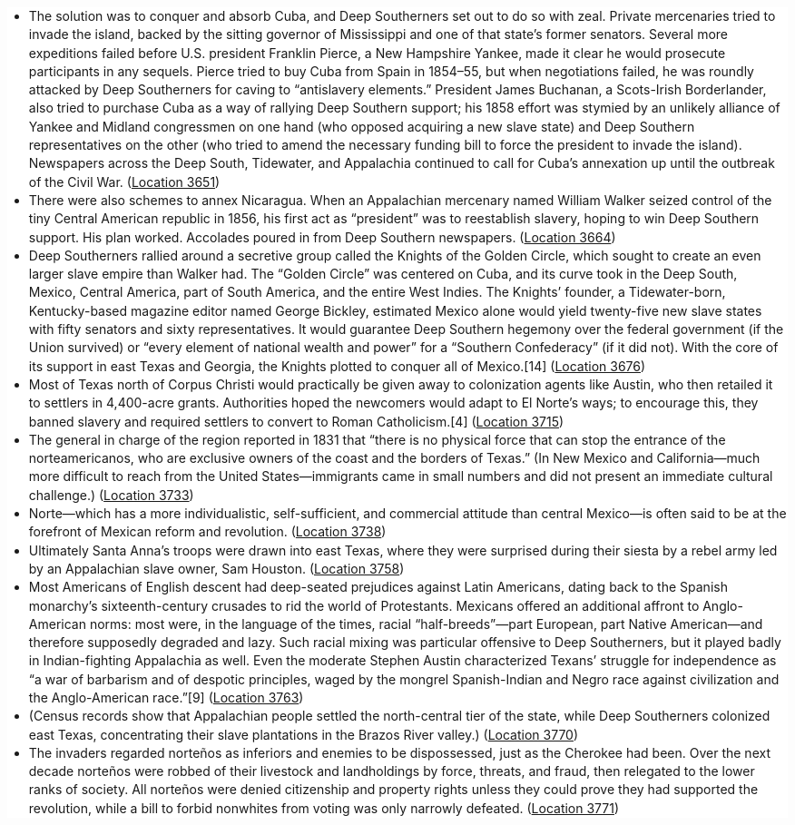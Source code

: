 - The solution was to conquer and absorb Cuba, and Deep Southerners set out to do so with zeal. Private mercenaries tried to invade the island, backed by the sitting governor of Mississippi and one of that state’s former senators. Several more expeditions failed before U.S. president Franklin Pierce, a New Hampshire Yankee, made it clear he would prosecute participants in any sequels. Pierce tried to buy Cuba from Spain in 1854–55, but when negotiations failed, he was roundly attacked by Deep Southerners for caving to “antislavery elements.” President James Buchanan, a Scots-Irish Borderlander, also tried to purchase Cuba as a way of rallying Deep Southern support; his 1858 effort was stymied by an unlikely alliance of Yankee and Midland congressmen on one hand (who opposed acquiring a new slave state) and Deep Southern representatives on the other (who tried to amend the necessary funding bill to force the president to invade the island). Newspapers across the Deep South, Tidewater, and Appalachia continued to call for Cuba’s annexation up until the outbreak of the Civil War. ([Location 3651](https://readwise.io/to_kindle?action=open&asin=B0052RDIZA&location=3651))
- There were also schemes to annex Nicaragua. When an Appalachian mercenary named William Walker seized control of the tiny Central American republic in 1856, his first act as “president” was to reestablish slavery, hoping to win Deep Southern support. His plan worked. Accolades poured in from Deep Southern newspapers. ([Location 3664](https://readwise.io/to_kindle?action=open&asin=B0052RDIZA&location=3664))
- Deep Southerners rallied around a secretive group called the Knights of the Golden Circle, which sought to create an even larger slave empire than Walker had. The “Golden Circle” was centered on Cuba, and its curve took in the Deep South, Mexico, Central America, part of South America, and the entire West Indies. The Knights’ founder, a Tidewater-born, Kentucky-based magazine editor named George Bickley, estimated Mexico alone would yield twenty-five new slave states with fifty senators and sixty representatives. It would guarantee Deep Southern hegemony over the federal government (if the Union survived) or “every element of national wealth and power” for a “Southern Confederacy” (if it did not). With the core of its support in east Texas and Georgia, the Knights plotted to conquer all of Mexico.[14] ([Location 3676](https://readwise.io/to_kindle?action=open&asin=B0052RDIZA&location=3676))
- Most of Texas north of Corpus Christi would practically be given away to colonization agents like Austin, who then retailed it to settlers in 4,400-acre grants. Authorities hoped the newcomers would adapt to El Norte’s ways; to encourage this, they banned slavery and required settlers to convert to Roman Catholicism.[4] ([Location 3715](https://readwise.io/to_kindle?action=open&asin=B0052RDIZA&location=3715))
- The general in charge of the region reported in 1831 that “there is no physical force that can stop the entrance of the norteamericanos, who are exclusive owners of the coast and the borders of Texas.” (In New Mexico and California—much more difficult to reach from the United States—immigrants came in small numbers and did not present an immediate cultural challenge.) ([Location 3733](https://readwise.io/to_kindle?action=open&asin=B0052RDIZA&location=3733))
- Norte—which has a more individualistic, self-sufficient, and commercial attitude than central Mexico—is often said to be at the forefront of Mexican reform and revolution. ([Location 3738](https://readwise.io/to_kindle?action=open&asin=B0052RDIZA&location=3738))
- Ultimately Santa Anna’s troops were drawn into east Texas, where they were surprised during their siesta by a rebel army led by an Appalachian slave owner, Sam Houston. ([Location 3758](https://readwise.io/to_kindle?action=open&asin=B0052RDIZA&location=3758))
- Most Americans of English descent had deep-seated prejudices against Latin Americans, dating back to the Spanish monarchy’s sixteenth-century crusades to rid the world of Protestants. Mexicans offered an additional affront to Anglo-American norms: most were, in the language of the times, racial “half-breeds”—part European, part Native American—and therefore supposedly degraded and lazy. Such racial mixing was particular offensive to Deep Southerners, but it played badly in Indian-fighting Appalachia as well. Even the moderate Stephen Austin characterized Texans’ struggle for independence as “a war of barbarism and of despotic principles, waged by the mongrel Spanish-Indian and Negro race against civilization and the Anglo-American race.”[9] ([Location 3763](https://readwise.io/to_kindle?action=open&asin=B0052RDIZA&location=3763))
- (Census records show that Appalachian people settled the north-central tier of the state, while Deep Southerners colonized east Texas, concentrating their slave plantations in the Brazos River valley.) ([Location 3770](https://readwise.io/to_kindle?action=open&asin=B0052RDIZA&location=3770))
- The invaders regarded norteños as inferiors and enemies to be dispossessed, just as the Cherokee had been. Over the next decade norteños were robbed of their livestock and landholdings by force, threats, and fraud, then relegated to the lower ranks of society. All norteños were denied citizenship and property rights unless they could prove they had supported the revolution, while a bill to forbid nonwhites from voting was only narrowly defeated. ([Location 3771](https://readwise.io/to_kindle?action=open&asin=B0052RDIZA&location=3771))